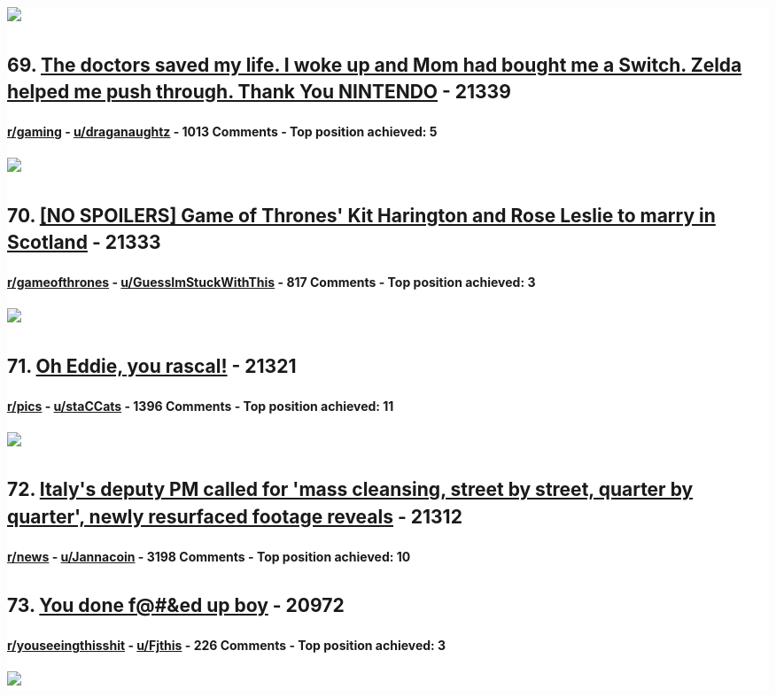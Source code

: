 <a href="https://i.imgur.com/sQgFg2v.gifv"><img src="https://b.thumbs.redditmedia.com/sxcSuYrZvoRHvLfY_FMU0wEb3laATqFVOF2fXOaQTBw.jpg"></img></a>

## 69. [The doctors saved my life. I woke up and Mom had bought me a Switch. Zelda helped me push through. Thank You NINTENDO](http://reddit.com/r/gaming/comments/8t968f/the_doctors_saved_my_life_i_woke_up_and_mom_had/) - 21339
#### [r/gaming](http://reddit.com/r/gaming) - [u/draganaughtz](http://reddit.com/u/draganaughtz) - 1013 Comments - Top position achieved: 5

<a href="https://i.redd.it/ce0smx2idq511.jpg"><img src="https://b.thumbs.redditmedia.com/nia0klv8kALOECigq97aca7H47BNdt3sTi6ZFphN6JM.jpg"></img></a>

## 70. [[NO SPOILERS] Game of Thrones' Kit Harington and Rose Leslie to marry in Scotland](http://reddit.com/r/gameofthrones/comments/8taadc/no_spoilers_game_of_thrones_kit_harington_and/) - 21333
#### [r/gameofthrones](http://reddit.com/r/gameofthrones) - [u/GuessImStuckWithThis](http://reddit.com/u/GuessImStuckWithThis) - 817 Comments - Top position achieved: 3

<a href="https://www.theguardian.com/tv-and-radio/2018/jun/23/kit-harington-rose-leslie-game-of-thrones-stars-marry"><img src="https://b.thumbs.redditmedia.com/zDIWGKo5PiV1I-pIz863AP7I6q_MFHHeOnzyFmiTbko.jpg"></img></a>

## 71. [Oh Eddie, you rascal!](http://reddit.com/r/pics/comments/8t69m0/oh_eddie_you_rascal/) - 21321
#### [r/pics](http://reddit.com/r/pics) - [u/staCCats](http://reddit.com/u/staCCats) - 1396 Comments - Top position achieved: 11

<a href="https://i.redd.it/5ydlqaecdn511.jpg"><img src="https://b.thumbs.redditmedia.com/LX5UxqDXbJabZhRy0-qxfFJA0RwEXdugp50hYGxO7pM.jpg"></img></a>

## 72. [Italy's deputy PM called for 'mass cleansing, street by street, quarter by quarter', newly resurfaced footage reveals](http://reddit.com/r/news/comments/8taiwx/italys_deputy_pm_called_for_mass_cleansing_street/) - 21312
#### [r/news](http://reddit.com/r/news) - [u/Jannacoin](http://reddit.com/u/Jannacoin) - 3198 Comments - Top position achieved: 10

## 73. [You done f@#&amp;ed up boy](http://reddit.com/r/youseeingthisshit/comments/8t910q/you_done_fed_up_boy/) - 20972
#### [r/youseeingthisshit](http://reddit.com/r/youseeingthisshit) - [u/Fjthis](http://reddit.com/u/Fjthis) - 226 Comments - Top position achieved: 3

<a href="https://gfycat.com/RepulsiveFondGarpike"><img src="https://b.thumbs.redditmedia.com/VUTIlt3UUVAz7G5Xg-KGIzVMHWcyL3o2_Y6k_M1pLBk.jpg"></img></a>

